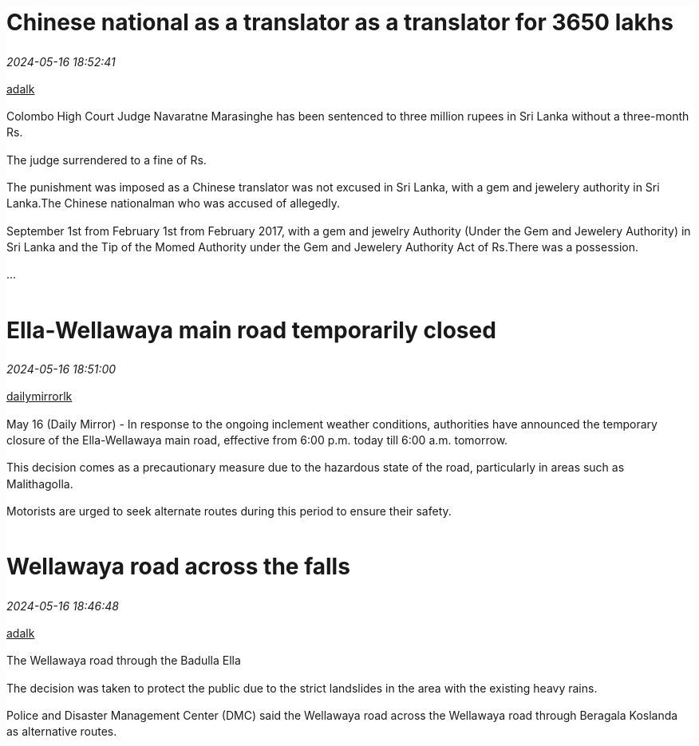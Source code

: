 

# Chinese national as a translator as a translator for 3650 lakhs

*2024-05-16 18:52:41*

[adalk](https://www.ada.lk/breaking_news/භාෂා-පරිවර්තකයෙක්-ලෙස-ආපු-චීන-ජාතිකයා-මාස-6කදී-ලක්ෂ-3650ක්-හොයලා/11-409685)

Colombo High Court Judge Navaratne Marasinghe has been sentenced to three million rupees in Sri Lanka without a three-month Rs.

The judge surrendered to a fine of Rs.

The punishment was imposed as a Chinese translator was not excused in Sri Lanka, with a gem and jewelery authority in Sri Lanka.The Chinese nationalman who was accused of allegedly.

September 1st from February 1st from February 2017, with a gem and jewelry Authority (Under the Gem and Jewelery Authority) in Sri Lanka and the Tip of the Momed Authority under the Gem and Jewelery Authority Act of Rs.There was a possession.

...



# Ella-Wellawaya main road temporarily closed

*2024-05-16 18:51:00*

[dailymirrorlk](https://www.dailymirror.lk/breaking-news/Ella-Wellawaya-main-road-temporarily-closed/108-282739)

May 16 (Daily Mirror) - In response to the ongoing inclement weather conditions, authorities have announced the temporary closure of the Ella-Wellawaya main road, effective from 6:00 p.m. today till 6:00 a.m. tomorrow.

This decision comes as a precautionary measure due to the hazardous state of the road, particularly in areas such as Malithagolla.

Motorists are urged to seek alternate routes during this period to ensure their safety.



# Wellawaya road across the falls

*2024-05-16 18:46:48*

[adalk](https://www.ada.lk/breaking_news/ඇල්ල-හරහා-වැල්ලවාය-මාර්ගය-වසයි/11-409684)

The Wellawaya road through the Badulla Ella

The decision was taken to protect the public due to the strict landslides in the area with the existing heavy rains.

Police and Disaster Management Center (DMC) said the Wellawaya road across the Wellawaya road through Beragala Koslanda as alternative routes.

